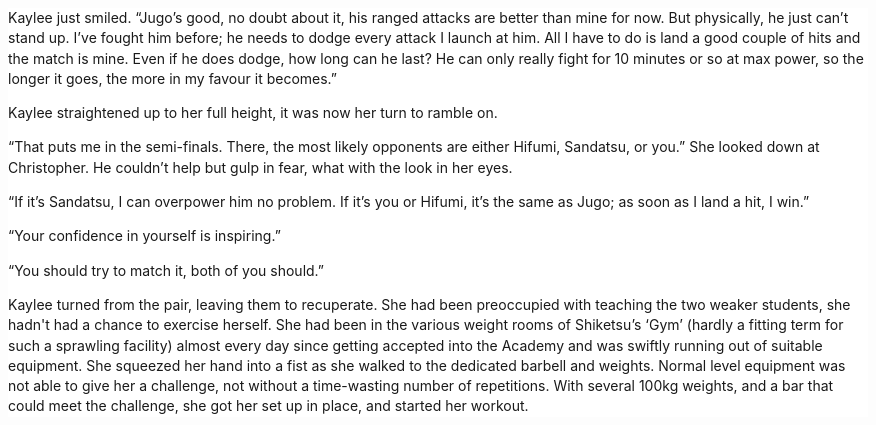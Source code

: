 Kaylee just smiled. “Jugo’s good, no doubt about it, his ranged attacks are better than mine for now. But physically, he just can’t stand up. I’ve fought him before; he needs to dodge every attack I launch at him. All I have to do is land a good couple of hits and the match is mine. Even if he does dodge, how long can he last? He can only really fight for 10 minutes or so at max power, so the longer it goes, the more in my favour it becomes.”

Kaylee straightened up to her full height, it was now her turn to ramble on.

“That puts me in the semi-finals. There, the most likely opponents are either Hifumi, Sandatsu, or you.” She looked down at Christopher. He couldn’t help but gulp in fear, what with the look in her eyes.

“If it’s Sandatsu, I can overpower him no problem. If it’s you or Hifumi, it’s the same as Jugo; as soon as I land a hit, I win.”

“Your confidence in yourself is inspiring.”

“You should try to match it, both of you should.”

Kaylee turned from the pair, leaving them to recuperate. She had been preoccupied with teaching the two weaker students, she hadn't had a chance to exercise herself. She had been in the various weight rooms of Shiketsu’s ‘Gym’ (hardly a fitting term for such a sprawling facility) almost every day since getting accepted into the Academy and was swiftly running out of suitable equipment. She squeezed her hand into a fist as she walked to the dedicated barbell and weights. Normal level equipment was not able to give her a challenge, not without a time-wasting number of repetitions. With several 100kg weights, and a bar that could meet the challenge, she got her set up in place, and started her workout.